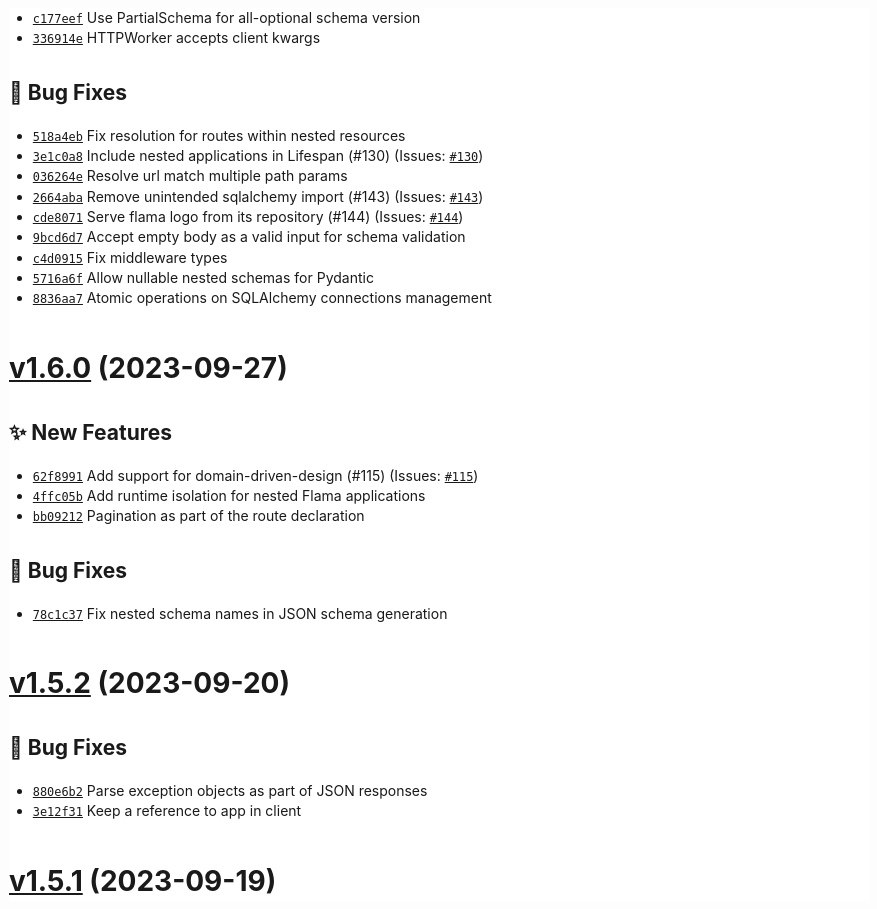 - [`c177eef`](https://github.com/vortico/flama/commit/c177eef)  Use PartialSchema for all-optional schema version 
- [`336914e`](https://github.com/vortico/flama/commit/336914e)  HTTPWorker accepts client kwargs 

## 🐛 Bug Fixes
- [`518a4eb`](https://github.com/vortico/flama/commit/518a4eb)  Fix resolution for routes within nested resources 
- [`3e1c0a8`](https://github.com/vortico/flama/commit/3e1c0a8)  Include nested applications in Lifespan (#130) (Issues: [`#130`](https://github.com/vortico/flama/issues/))
- [`036264e`](https://github.com/vortico/flama/commit/036264e)  Resolve url match multiple path params 
- [`2664aba`](https://github.com/vortico/flama/commit/2664aba)  Remove unintended sqlalchemy import (#143) (Issues: [`#143`](https://github.com/vortico/flama/issues/))
- [`cde8071`](https://github.com/vortico/flama/commit/cde8071)  Serve flama logo from its repository (#144) (Issues: [`#144`](https://github.com/vortico/flama/issues/))
- [`9bcd6d7`](https://github.com/vortico/flama/commit/9bcd6d7)  Accept empty body as a valid input for schema validation 
- [`c4d0915`](https://github.com/vortico/flama/commit/c4d0915)  Fix middleware types 
- [`5716a6f`](https://github.com/vortico/flama/commit/5716a6f)  Allow nullable nested schemas for Pydantic 
- [`8836aa7`](https://github.com/vortico/flama/commit/8836aa7)  Atomic operations on SQLAlchemy connections management

# [v1.6.0](https://github.com/vortico/flama/compare/v1.5.2...v1.6.0) (2023-09-27)

## ✨ New Features
- [`62f8991`](https://github.com/vortico/flama/commit/62f8991)  Add support for domain-driven-design (#115) (Issues: [`#115`](https://github.com/vortico/flama/issues/))
- [`4ffc05b`](https://github.com/vortico/flama/commit/4ffc05b)  Add runtime isolation for nested Flama applications 
- [`bb09212`](https://github.com/vortico/flama/commit/bb09212)  Pagination as part of the route declaration 

## 🐛 Bug Fixes
- [`78c1c37`](https://github.com/vortico/flama/commit/78c1c37)  Fix nested schema names in JSON schema generation

# [v1.5.2](https://github.com/vortico/flama/compare/v1.5.1...v1.5.2) (2023-09-20)

## 🐛 Bug Fixes
- [`880e6b2`](https://github.com/vortico/flama/commit/880e6b2)  Parse exception objects as part of JSON responses 
- [`3e12f31`](https://github.com/vortico/flama/commit/3e12f31)  Keep a reference to app in client

# [v1.5.1](https://github.com/vortico/flama/compare/v1.5.0...v1.5.1) (2023-09-19)
